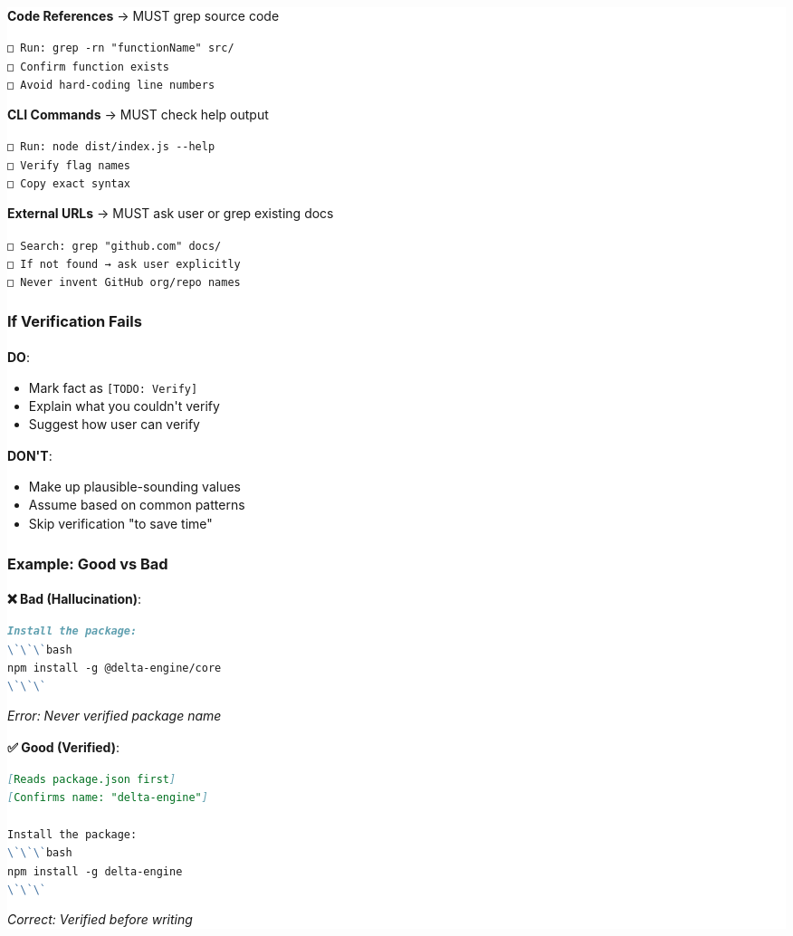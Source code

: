 **Code References** → MUST grep source code
```
□ Run: grep -rn "functionName" src/
□ Confirm function exists
□ Avoid hard-coding line numbers
```

**CLI Commands** → MUST check help output
```
□ Run: node dist/index.js --help
□ Verify flag names
□ Copy exact syntax
```

**External URLs** → MUST ask user or grep existing docs
```
□ Search: grep "github.com" docs/
□ If not found → ask user explicitly
□ Never invent GitHub org/repo names
```

### If Verification Fails

**DO**:
- Mark fact as `[TODO: Verify]`
- Explain what you couldn't verify
- Suggest how user can verify

**DON'T**:
- Make up plausible-sounding values
- Assume based on common patterns
- Skip verification "to save time"

### Example: Good vs Bad

**❌ Bad (Hallucination)**:
```markdown
Install the package:
\`\`\`bash
npm install -g @delta-engine/core
\`\`\`
```
*Error: Never verified package name*

**✅ Good (Verified)**:
```markdown
[Reads package.json first]
[Confirms name: "delta-engine"]

Install the package:
\`\`\`bash
npm install -g delta-engine
\`\`\`
```
*Correct: Verified before writing*
